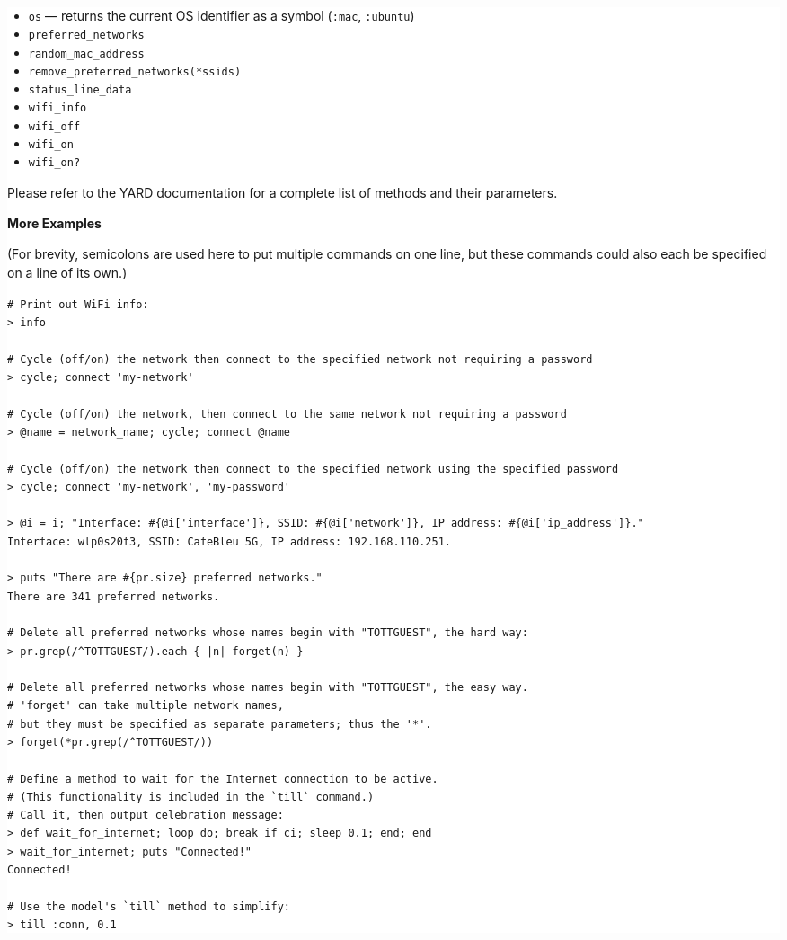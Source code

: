 *   `os` — returns the current OS identifier as a symbol (`:mac`, `:ubuntu`)
*   `preferred_networks`
*   `random_mac_address`
*   `remove_preferred_networks(*ssids)`
*   `status_line_data`
*   `wifi_info`
*   `wifi_off`
*   `wifi_on`
*   `wifi_on?`

Please refer to the YARD documentation for a complete list of methods and their parameters.


**More Examples**

(For brevity, semicolons are used here to put multiple commands on one line, 
but these commands could also each be specified on a line of its own.)

```
# Print out WiFi info:
> info

# Cycle (off/on) the network then connect to the specified network not requiring a password
> cycle; connect 'my-network'

# Cycle (off/on) the network, then connect to the same network not requiring a password
> @name = network_name; cycle; connect @name

# Cycle (off/on) the network then connect to the specified network using the specified password
> cycle; connect 'my-network', 'my-password'

> @i = i; "Interface: #{@i['interface']}, SSID: #{@i['network']}, IP address: #{@i['ip_address']}."
Interface: wlp0s20f3, SSID: CafeBleu 5G, IP address: 192.168.110.251.

> puts "There are #{pr.size} preferred networks."
There are 341 preferred networks.

# Delete all preferred networks whose names begin with "TOTTGUEST", the hard way:
> pr.grep(/^TOTTGUEST/).each { |n| forget(n) }

# Delete all preferred networks whose names begin with "TOTTGUEST", the easy way.
# 'forget' can take multiple network names, 
# but they must be specified as separate parameters; thus the '*'.
> forget(*pr.grep(/^TOTTGUEST/))

# Define a method to wait for the Internet connection to be active.
# (This functionality is included in the `till` command.)
# Call it, then output celebration message:
> def wait_for_internet; loop do; break if ci; sleep 0.1; end; end
> wait_for_internet; puts "Connected!"
Connected!

# Use the model's `till` method to simplify:
> till :conn, 0.1
```
